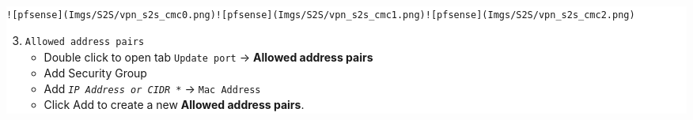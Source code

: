     ![pfsense](Imgs/S2S/vpn_s2s_cmc0.png)![pfsense](Imgs/S2S/vpn_s2s_cmc1.png)![pfsense](Imgs/S2S/vpn_s2s_cmc2.png)
3. `Allowed address pairs`
   - Double click to open tab `Update port` -> **Allowed address pairs**
   - Add Security Group
   - Add *`IP Address or CIDR *`* -> `Mac Address`
   - Click Add to create a new **Allowed address pairs**.
  